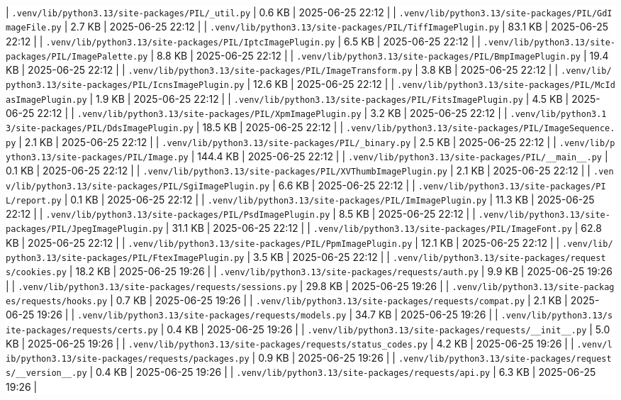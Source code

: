 | `.venv/lib/python3.13/site-packages/PIL/_util.py` | 0.6 KB | 2025-06-25 22:12 |
| `.venv/lib/python3.13/site-packages/PIL/GdImageFile.py` | 2.7 KB | 2025-06-25 22:12 |
| `.venv/lib/python3.13/site-packages/PIL/TiffImagePlugin.py` | 83.1 KB | 2025-06-25 22:12 |
| `.venv/lib/python3.13/site-packages/PIL/IptcImagePlugin.py` | 6.5 KB | 2025-06-25 22:12 |
| `.venv/lib/python3.13/site-packages/PIL/ImagePalette.py` | 8.8 KB | 2025-06-25 22:12 |
| `.venv/lib/python3.13/site-packages/PIL/BmpImagePlugin.py` | 19.4 KB | 2025-06-25 22:12 |
| `.venv/lib/python3.13/site-packages/PIL/ImageTransform.py` | 3.8 KB | 2025-06-25 22:12 |
| `.venv/lib/python3.13/site-packages/PIL/IcnsImagePlugin.py` | 12.6 KB | 2025-06-25 22:12 |
| `.venv/lib/python3.13/site-packages/PIL/McIdasImagePlugin.py` | 1.9 KB | 2025-06-25 22:12 |
| `.venv/lib/python3.13/site-packages/PIL/FitsImagePlugin.py` | 4.5 KB | 2025-06-25 22:12 |
| `.venv/lib/python3.13/site-packages/PIL/XpmImagePlugin.py` | 3.2 KB | 2025-06-25 22:12 |
| `.venv/lib/python3.13/site-packages/PIL/DdsImagePlugin.py` | 18.5 KB | 2025-06-25 22:12 |
| `.venv/lib/python3.13/site-packages/PIL/ImageSequence.py` | 2.1 KB | 2025-06-25 22:12 |
| `.venv/lib/python3.13/site-packages/PIL/_binary.py` | 2.5 KB | 2025-06-25 22:12 |
| `.venv/lib/python3.13/site-packages/PIL/Image.py` | 144.4 KB | 2025-06-25 22:12 |
| `.venv/lib/python3.13/site-packages/PIL/__main__.py` | 0.1 KB | 2025-06-25 22:12 |
| `.venv/lib/python3.13/site-packages/PIL/XVThumbImagePlugin.py` | 2.1 KB | 2025-06-25 22:12 |
| `.venv/lib/python3.13/site-packages/PIL/SgiImagePlugin.py` | 6.6 KB | 2025-06-25 22:12 |
| `.venv/lib/python3.13/site-packages/PIL/report.py` | 0.1 KB | 2025-06-25 22:12 |
| `.venv/lib/python3.13/site-packages/PIL/ImImagePlugin.py` | 11.3 KB | 2025-06-25 22:12 |
| `.venv/lib/python3.13/site-packages/PIL/PsdImagePlugin.py` | 8.5 KB | 2025-06-25 22:12 |
| `.venv/lib/python3.13/site-packages/PIL/JpegImagePlugin.py` | 31.1 KB | 2025-06-25 22:12 |
| `.venv/lib/python3.13/site-packages/PIL/ImageFont.py` | 62.8 KB | 2025-06-25 22:12 |
| `.venv/lib/python3.13/site-packages/PIL/PpmImagePlugin.py` | 12.1 KB | 2025-06-25 22:12 |
| `.venv/lib/python3.13/site-packages/PIL/FtexImagePlugin.py` | 3.5 KB | 2025-06-25 22:12 |
| `.venv/lib/python3.13/site-packages/requests/cookies.py` | 18.2 KB | 2025-06-25 19:26 |
| `.venv/lib/python3.13/site-packages/requests/auth.py` | 9.9 KB | 2025-06-25 19:26 |
| `.venv/lib/python3.13/site-packages/requests/sessions.py` | 29.8 KB | 2025-06-25 19:26 |
| `.venv/lib/python3.13/site-packages/requests/hooks.py` | 0.7 KB | 2025-06-25 19:26 |
| `.venv/lib/python3.13/site-packages/requests/compat.py` | 2.1 KB | 2025-06-25 19:26 |
| `.venv/lib/python3.13/site-packages/requests/models.py` | 34.7 KB | 2025-06-25 19:26 |
| `.venv/lib/python3.13/site-packages/requests/certs.py` | 0.4 KB | 2025-06-25 19:26 |
| `.venv/lib/python3.13/site-packages/requests/__init__.py` | 5.0 KB | 2025-06-25 19:26 |
| `.venv/lib/python3.13/site-packages/requests/status_codes.py` | 4.2 KB | 2025-06-25 19:26 |
| `.venv/lib/python3.13/site-packages/requests/packages.py` | 0.9 KB | 2025-06-25 19:26 |
| `.venv/lib/python3.13/site-packages/requests/__version__.py` | 0.4 KB | 2025-06-25 19:26 |
| `.venv/lib/python3.13/site-packages/requests/api.py` | 6.3 KB | 2025-06-25 19:26 |